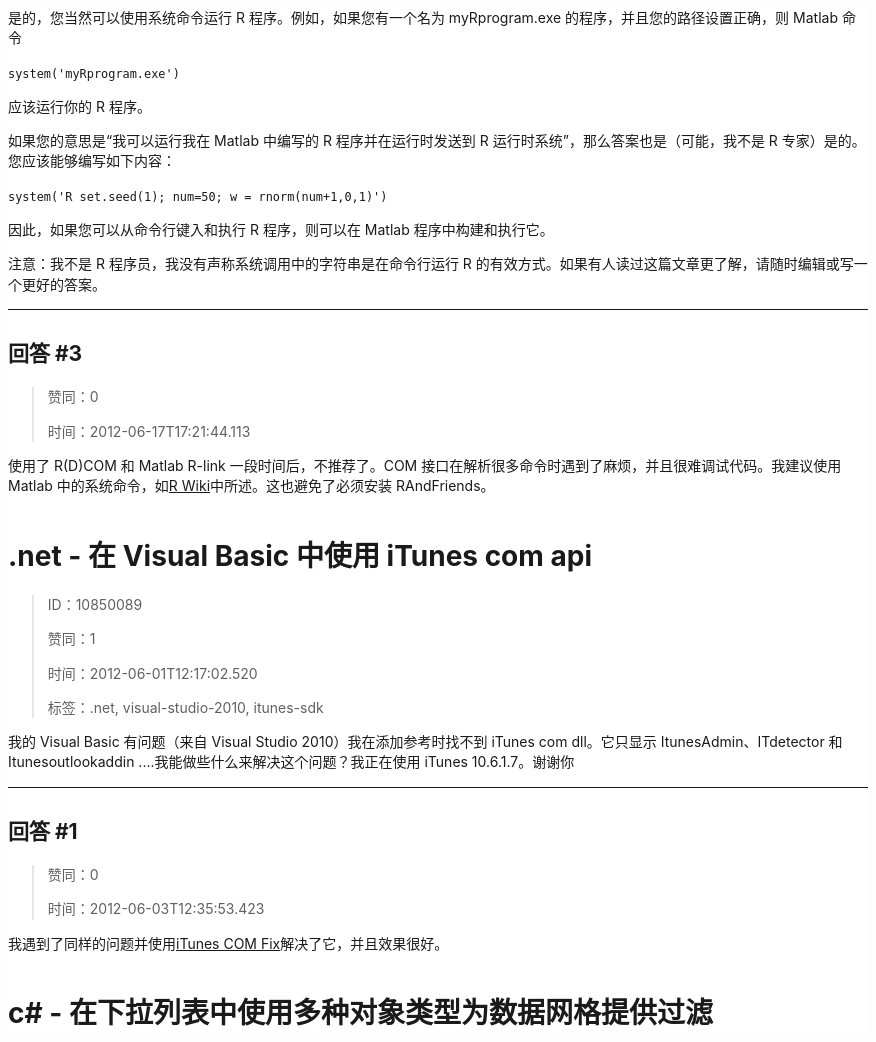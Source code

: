 是的，您当然可以使用系统命令运行 R 程序。例如，如果您有一个名为 myRprogram.exe 的程序，并且您的路径设置正确，则 Matlab 命令

```
system('myRprogram.exe') 
```

应该运行你的 R 程序。

如果您的意思是“我可以运行我在 Matlab 中编写的 R 程序并在运行时发送到 R 运行时系统”，那么答案也是（可能，我不是 R 专家）是的。您应该能够编写如下内容：

```
system('R set.seed(1); num=50; w = rnorm(num+1,0,1)') 
```

因此，如果您可以从命令行键入和执行 R 程序，则可以在 Matlab 程序中构建和执行它。

注意：我不是 R 程序员，我没有声称系统调用中的字符串是在命令行运行 R 的有效方式。如果有人读过这篇文章更了解，请随时编辑或写一个更好的答案。

* * *

## 回答 #3

> 赞同：0
> 
> 时间：2012-06-17T17:21:44.113

使用了 R(D)COM 和 Matlab R-link 一段时间后，不推荐了。COM 接口在解析很多命令时遇到了麻烦，并且很难调试代码。我建议使用 Matlab 中的系统命令，如[R Wiki](http://rwiki.sciviews.org/doku.php?id=tips:callingr:matlab)中所述。这也避免了必须安装 RAndFriends。

# .net - 在 Visual Basic 中使用 iTunes com api

> ID：10850089
> 
> 赞同：1
> 
> 时间：2012-06-01T12:17:02.520
> 
> 标签：.net, visual-studio-2010, itunes-sdk

我的 Visual Basic 有问题（来自 Visual Studio 2010）我在添加参考时找不到 iTunes com dll。它只显示 ItunesAdmin、ITdetector 和 Itunesoutlookaddin ....我能做些什么来解决这个问题？我正在使用 iTunes 10.6.1.7。谢谢你

* * *

## 回答 #1

> 赞同：0
> 
> 时间：2012-06-03T12:35:53.423

我遇到了同样的问题并使用[iTunes COM Fix](http://www.binaryfortress.com/itunes-com-fix/ "iTunes COM 修复")解决了它，并且效果很好。

# c# - 在下拉列表中使用多种对象类型为数据网格提供过滤
